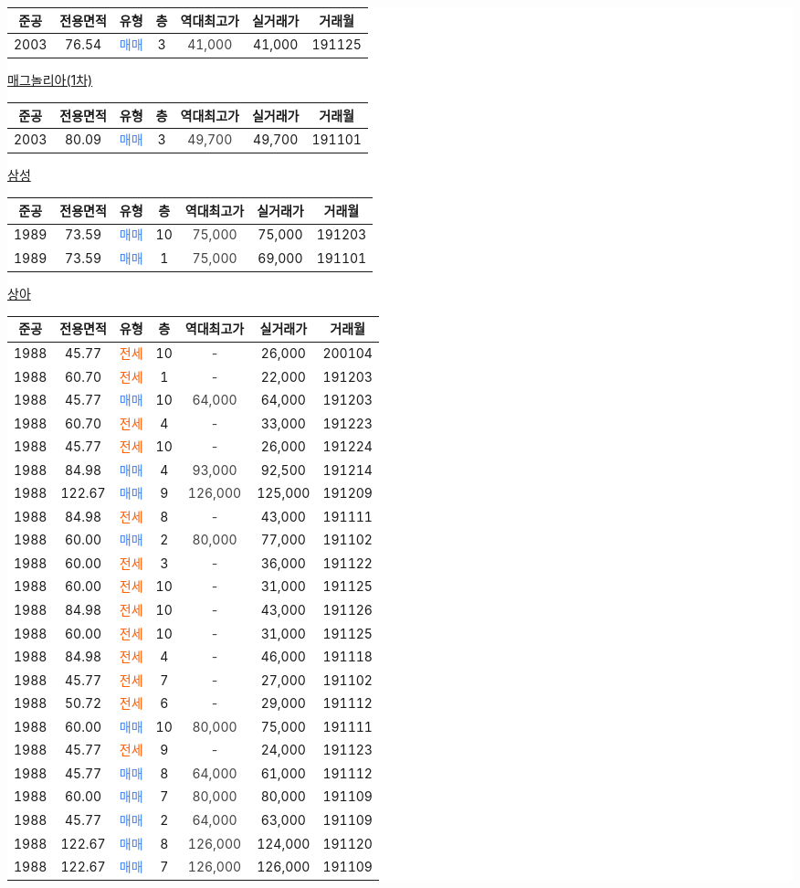 |준공|전용면적|유형|층|역대최고가|실거래가|거래월|
|:---:|:---:|:---:|:---:|:---:|:---:|:---:|
|2003|76.54|<span style="color:#4285f3">매매</span>|3|<span style="color:#444444">41,000</span>|41,000|191125|

[매그놀리아(1차)](https://search.naver.com/search.naver?query=%EC%84%9C%EC%9A%B8%ED%8A%B9%EB%B3%84%EC%8B%9C+%EC%86%A1%ED%8C%8C%EA%B5%AC+%EC%98%A4%EA%B8%88%EB%8F%99+%EB%A7%A4%EA%B7%B8%EB%86%80%EB%A6%AC%EC%95%84%281%EC%B0%A8%29)

|준공|전용면적|유형|층|역대최고가|실거래가|거래월|
|:---:|:---:|:---:|:---:|:---:|:---:|:---:|
|2003|80.09|<span style="color:#4285f3">매매</span>|3|<span style="color:#444444">49,700</span>|49,700|191101|

[삼성](https://search.naver.com/search.naver?query=%EC%84%9C%EC%9A%B8%ED%8A%B9%EB%B3%84%EC%8B%9C+%EC%86%A1%ED%8C%8C%EA%B5%AC+%EC%98%A4%EA%B8%88%EB%8F%99+%EC%82%BC%EC%84%B1)

|준공|전용면적|유형|층|역대최고가|실거래가|거래월|
|:---:|:---:|:---:|:---:|:---:|:---:|:---:|
|1989|73.59|<span style="color:#4285f3">매매</span>|10|<span style="color:#444444">75,000</span>|75,000|191203|
|1989|73.59|<span style="color:#4285f3">매매</span>|1|<span style="color:#444444">75,000</span>|69,000|191101|

[상아](https://search.naver.com/search.naver?query=%EC%84%9C%EC%9A%B8%ED%8A%B9%EB%B3%84%EC%8B%9C+%EC%86%A1%ED%8C%8C%EA%B5%AC+%EC%98%A4%EA%B8%88%EB%8F%99+%EC%83%81%EC%95%84)

|준공|전용면적|유형|층|역대최고가|실거래가|거래월|
|:---:|:---:|:---:|:---:|:---:|:---:|:---:|
|1988|45.77|<span style="color:#ff5a00">전세</span>|10|<span style="color:#444444">-</span>|26,000|200104|
|1988|60.70|<span style="color:#ff5a00">전세</span>|1|<span style="color:#444444">-</span>|22,000|191203|
|1988|45.77|<span style="color:#4285f3">매매</span>|10|<span style="color:#444444">64,000</span>|64,000|191203|
|1988|60.70|<span style="color:#ff5a00">전세</span>|4|<span style="color:#444444">-</span>|33,000|191223|
|1988|45.77|<span style="color:#ff5a00">전세</span>|10|<span style="color:#444444">-</span>|26,000|191224|
|1988|84.98|<span style="color:#4285f3">매매</span>|4|<span style="color:#444444">93,000</span>|92,500|191214|
|1988|122.67|<span style="color:#4285f3">매매</span>|9|<span style="color:#444444">126,000</span>|125,000|191209|
|1988|84.98|<span style="color:#ff5a00">전세</span>|8|<span style="color:#444444">-</span>|43,000|191111|
|1988|60.00|<span style="color:#4285f3">매매</span>|2|<span style="color:#444444">80,000</span>|77,000|191102|
|1988|60.00|<span style="color:#ff5a00">전세</span>|3|<span style="color:#444444">-</span>|36,000|191122|
|1988|60.00|<span style="color:#ff5a00">전세</span>|10|<span style="color:#444444">-</span>|31,000|191125|
|1988|84.98|<span style="color:#ff5a00">전세</span>|10|<span style="color:#444444">-</span>|43,000|191126|
|1988|60.00|<span style="color:#ff5a00">전세</span>|10|<span style="color:#444444">-</span>|31,000|191125|
|1988|84.98|<span style="color:#ff5a00">전세</span>|4|<span style="color:#444444">-</span>|46,000|191118|
|1988|45.77|<span style="color:#ff5a00">전세</span>|7|<span style="color:#444444">-</span>|27,000|191102|
|1988|50.72|<span style="color:#ff5a00">전세</span>|6|<span style="color:#444444">-</span>|29,000|191112|
|1988|60.00|<span style="color:#4285f3">매매</span>|10|<span style="color:#444444">80,000</span>|75,000|191111|
|1988|45.77|<span style="color:#ff5a00">전세</span>|9|<span style="color:#444444">-</span>|24,000|191123|
|1988|45.77|<span style="color:#4285f3">매매</span>|8|<span style="color:#444444">64,000</span>|61,000|191112|
|1988|60.00|<span style="color:#4285f3">매매</span>|7|<span style="color:#444444">80,000</span>|80,000|191109|
|1988|45.77|<span style="color:#4285f3">매매</span>|2|<span style="color:#444444">64,000</span>|63,000|191109|
|1988|122.67|<span style="color:#4285f3">매매</span>|8|<span style="color:#444444">126,000</span>|124,000|191120|
|1988|122.67|<span style="color:#4285f3">매매</span>|7|<span style="color:#444444">126,000</span>|126,000|191109|